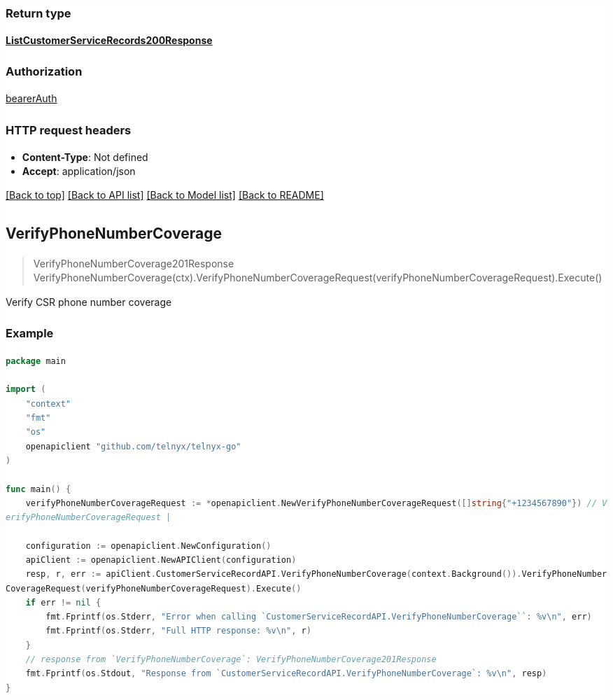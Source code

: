 ### Return type

[**ListCustomerServiceRecords200Response**](ListCustomerServiceRecords200Response.md)

### Authorization

[bearerAuth](../README.md#bearerAuth)

### HTTP request headers

- **Content-Type**: Not defined
- **Accept**: application/json

[[Back to top]](#) [[Back to API list]](../README.md#documentation-for-api-endpoints)
[[Back to Model list]](../README.md#documentation-for-models)
[[Back to README]](../README.md)


## VerifyPhoneNumberCoverage

> VerifyPhoneNumberCoverage201Response VerifyPhoneNumberCoverage(ctx).VerifyPhoneNumberCoverageRequest(verifyPhoneNumberCoverageRequest).Execute()

Verify CSR phone number coverage



### Example

```go
package main

import (
	"context"
	"fmt"
	"os"
	openapiclient "github.com/telnyx/telnyx-go"
)

func main() {
	verifyPhoneNumberCoverageRequest := *openapiclient.NewVerifyPhoneNumberCoverageRequest([]string{"+1234567890"}) // VerifyPhoneNumberCoverageRequest | 

	configuration := openapiclient.NewConfiguration()
	apiClient := openapiclient.NewAPIClient(configuration)
	resp, r, err := apiClient.CustomerServiceRecordAPI.VerifyPhoneNumberCoverage(context.Background()).VerifyPhoneNumberCoverageRequest(verifyPhoneNumberCoverageRequest).Execute()
	if err != nil {
		fmt.Fprintf(os.Stderr, "Error when calling `CustomerServiceRecordAPI.VerifyPhoneNumberCoverage``: %v\n", err)
		fmt.Fprintf(os.Stderr, "Full HTTP response: %v\n", r)
	}
	// response from `VerifyPhoneNumberCoverage`: VerifyPhoneNumberCoverage201Response
	fmt.Fprintf(os.Stdout, "Response from `CustomerServiceRecordAPI.VerifyPhoneNumberCoverage`: %v\n", resp)
}
```
